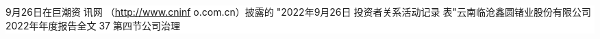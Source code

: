 9月26日在巨潮资
讯网
（http://www.cninf
o.com.cn）披露的
"2022年9月26日
投资者关系活动记录
表"云南临沧鑫圆锗业股份有限公司2022年年度报告全文
37
第四节公司治理